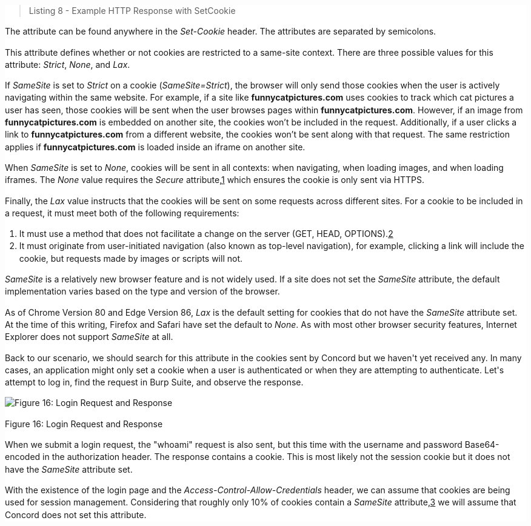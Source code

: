 > Listing 8 - Example HTTP Response with SetCookie

The attribute can be found anywhere in the _Set-Cookie_ header. The attributes are separated by semicolons.

This attribute defines whether or not cookies are restricted to a same-site context. There are three possible values for this attribute: _Strict_, _None_, and _Lax_.

If _SameSite_ is set to _Strict_ on a cookie (_SameSite=Strict_), the browser will only send those cookies when the user is actively navigating within the same website. For example, if a site like **funnycatpictures.com** uses cookies to track which cat pictures a user has seen, those cookies will be sent when the user browses pages within **funnycatpictures.com**. However, if an image from **funnycatpictures.com** is embedded on another site, the cookies won’t be included in the request. Additionally, if a user clicks a link to **funnycatpictures.com** from a different website, the cookies won’t be sent along with that request. The same restriction applies if **funnycatpictures.com** is loaded inside an iframe on another site.

When _SameSite_ is set to _None_, cookies will be sent in all contexts: when navigating, when loading images, and when loading iframes. The _None_ value requires the _Secure_ attribute,[1](https://portal.offsec.com/courses/web-300-687/learning/concord-authentication-bypass-to-rce-32492/wrapping-up-32525/wrapping-up-32575#fn-local_id_394-1) which ensures the cookie is only sent via HTTPS.

Finally, the _Lax_ value instructs that the cookies will be sent on some requests across different sites. For a cookie to be included in a request, it must meet both of the following requirements:

1. It must use a method that does not facilitate a change on the server (GET, HEAD, OPTIONS).[2](https://portal.offsec.com/courses/web-300-687/learning/concord-authentication-bypass-to-rce-32492/wrapping-up-32525/wrapping-up-32575#fn-local_id_394-2)
2. It must originate from user-initiated navigation (also known as top-level navigation), for example, clicking a link will include the cookie, but requests made by images or scripts will not.

_SameSite_ is a relatively new browser feature and is not widely used. If a site does not set the _SameSite_ attribute, the default implementation varies based on the type and version of the browser.

As of Chrome Version 80 and Edge Version 86, _Lax_ is the default setting for cookies that do not have the _SameSite_ attribute set. At the time of this writing, Firefox and Safari have set the default to _None_. As with most other browser security features, Internet Explorer does not support _SameSite_ at all.

Back to our scenario, we should search for this attribute in the cookies sent by Concord but we haven't yet received any. In many cases, an application might only set a cookie when a user is authenticated or when they are attempting to authenticate. Let's attempt to log in, find the request in Burp Suite, and observe the response.

![Figure 16: Login Request and Response](https://static.offsec.com/offsec-courses/WEB-300/images/concord/d5b0ac05c8bb07d1ae0491ba02c0bbe8-concord_login_req.png)

Figure 16: Login Request and Response

When we submit a login request, the "whoami" request is also sent, but this time with the username and password Base64-encoded in the authorization header. The response contains a cookie. This is most likely not the session cookie but it does not have the _SameSite_ attribute set.

With the existence of the login page and the _Access-Control-Allow-Credentials_ header, we can assume that cookies are being used for session management. Considering that roughly only 10% of cookies contain a _SameSite_ attribute,[3](https://portal.offsec.com/courses/web-300-687/learning/concord-authentication-bypass-to-rce-32492/wrapping-up-32525/wrapping-up-32575#fn-local_id_394-3) we will assume that Concord does not set this attribute.
